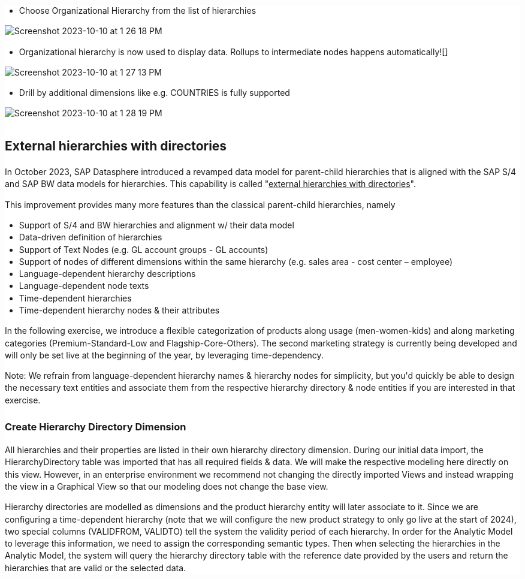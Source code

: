 -   Choose Organizational Hierarchy from the list of hierarchies  
<img width="755" alt="Screenshot 2023-10-10 at 1 26 18 PM" src="https://github.com/SAP-samples/teched2023-DA271/assets/144805208/14ab36c5-555b-43c2-80be-154899db4551">

-   Organizational hierarchy is now used to display data. Rollups to intermediate nodes happens automatically![]
<img width="1127" alt="Screenshot 2023-10-10 at 1 27 13 PM" src="https://github.com/SAP-samples/teched2023-DA271/assets/144805208/339392f8-6bf5-49a1-be59-c0e5d41449e7">

-   Drill by additional dimensions like e.g. COUNTRIES is fully supported  
<img width="1129" alt="Screenshot 2023-10-10 at 1 28 19 PM" src="https://github.com/SAP-samples/teched2023-DA271/assets/144805208/7b64a696-56bb-4c2c-86a9-d5b2be2da010">

## External hierarchies with directories

In October 2023, SAP Datasphere introduced a revamped data model for parent-child hierarchies that is aligned with the SAP S/4 and SAP BW data models for hierarchies. This capability is called "[external hierarchies with directories](https://help.sap.com/docs/SAP_DATASPHERE/c8a54ee704e94e15926551293243fd1d/36c39eee184c485a80ebce9d0fec49ec.html)".

This improvement provides many more features than the classical parent-child hierarchies, namely

-   Support of S/4 and BW hierarchies and alignment w/ their data model
-   Data-driven definition of hierarchies
-   Support of Text Nodes (e.g. GL account groups - GL accounts)
-   Support of nodes of different dimensions within the same hierarchy (e.g. sales area - cost center – employee)
-   Language-dependent hierarchy descriptions
-   Language-dependent node texts
-   Time-dependent hierarchies
-   Time-dependent hierarchy nodes & their attributes

In the following exercise, we introduce a flexible categorization of products along usage (men-women-kids) and along marketing categories (Premium-Standard-Low and Flagship-Core-Others). The second marketing strategy is currently being developed and will only be set live at the beginning of the year, by leveraging time-dependency.

Note: We refrain from language-dependent hierarchy names & hierarchy nodes for simplicity, but you'd quickly be able to design the necessary text entities and associate them from the respective hierarchy directory & node entities if you are interested in that exercise.

### Create Hierarchy Directory Dimension

All hierarchies and their properties are listed in their own hierarchy directory dimension. During our initial data import, the HierarchyDirectory table was imported that has all required fields & data. We will make the respective modeling here directly on this view. However, in an enterprise environment we recommend not changing the directly imported Views and instead wrapping the view in a Graphical View so that our modeling does not change the base view.

Hierarchy directories are modelled as dimensions and the product hierarchy entity will later associate to it. Since we are configuring a time-dependent hierarchy (note that we will configure the new product strategy to only go live at the start of 2024), two special columns (VALIDFROM, VALIDTO) tell the system the validity period of each hierarchy. In order for the Analytic Model to leverage this information, we need to assign the corresponding semantic types. Then when selecting the hierarchies in the Analytic Model, the system will query the hierarchy directory table with the reference date provided by the users and return the hierarchies that are valid or the selected data.
